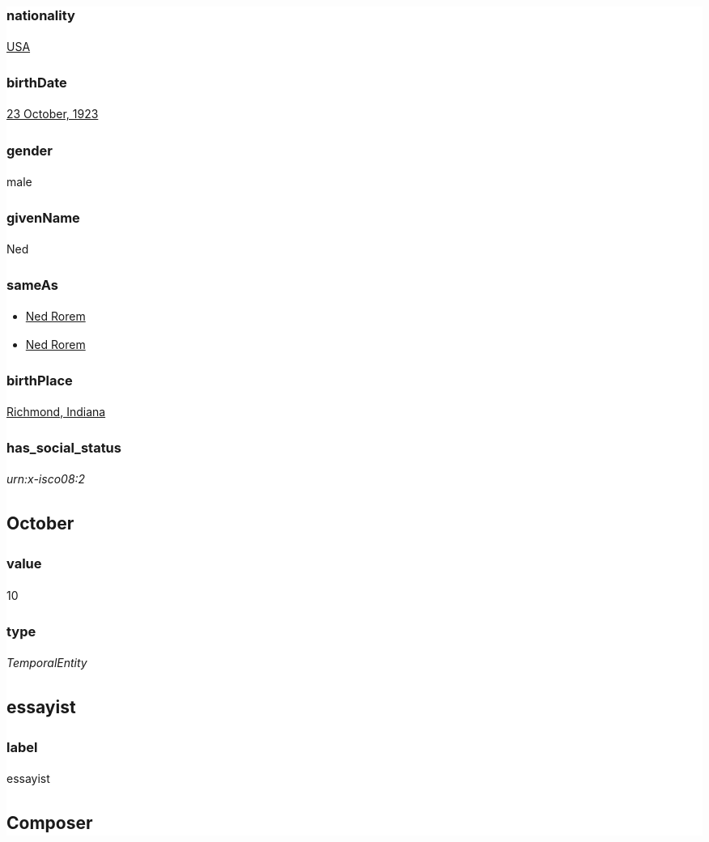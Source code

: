 ### nationality


[USA](#USA)

### birthDate


[23 October, 1923](#23-October-1923)

### gender


male

### givenName


Ned

### sameAs

 - [Ned Rorem](#Ned-Rorem)

 - [Ned Rorem](#Ned-Rorem)

### birthPlace


[Richmond, Indiana](#Richmond-Indiana)

### has_social_status


*urn:x-isco08:2*

## October

### value


10

### type


*TemporalEntity*

## essayist

### label


essayist

## Composer

